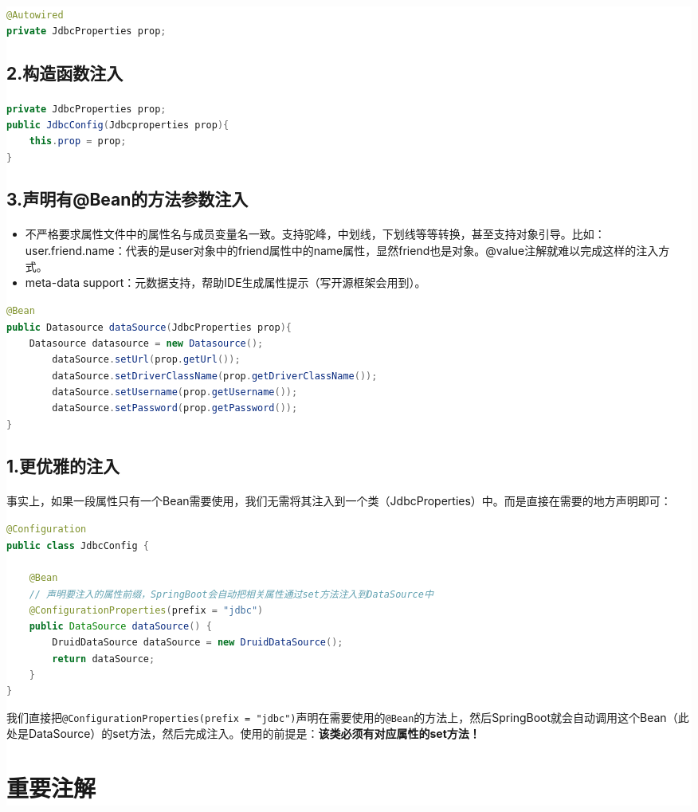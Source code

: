 ```java
@Autowired
private JdbcProperties prop;
```

## 2.构造函数注入

```java
private JdbcProperties prop;
public JdbcConfig(Jdbcproperties prop){
    this.prop = prop;
}
```

## 3.声明有@Bean的方法参数注入

- 不严格要求属性文件中的属性名与成员变量名一致。支持驼峰，中划线，下划线等等转换，甚至支持对象引导。比如：user.friend.name：代表的是user对象中的friend属性中的name属性，显然friend也是对象。@value注解就难以完成这样的注入方式。
- meta-data support：元数据支持，帮助IDE生成属性提示（写开源框架会用到）。

```java
@Bean
public Datasource dataSource(JdbcProperties prop){
    Datasource datasource = new Datasource();
        dataSource.setUrl(prop.getUrl());
        dataSource.setDriverClassName(prop.getDriverClassName());
        dataSource.setUsername(prop.getUsername());
        dataSource.setPassword(prop.getPassword());
}
```

## 1.更优雅的注入

事实上，如果一段属性只有一个Bean需要使用，我们无需将其注入到一个类（JdbcProperties）中。而是直接在需要的地方声明即可：

```java
@Configuration
public class JdbcConfig {
    
    @Bean
    // 声明要注入的属性前缀，SpringBoot会自动把相关属性通过set方法注入到DataSource中
    @ConfigurationProperties(prefix = "jdbc")
    public DataSource dataSource() {
        DruidDataSource dataSource = new DruidDataSource();
        return dataSource;
    }
}
```

我们直接把`@ConfigurationProperties(prefix = "jdbc")`声明在需要使用的`@Bean`的方法上，然后SpringBoot就会自动调用这个Bean（此处是DataSource）的set方法，然后完成注入。使用的前提是：**该类必须有对应属性的set方法！**

# 重要注解
